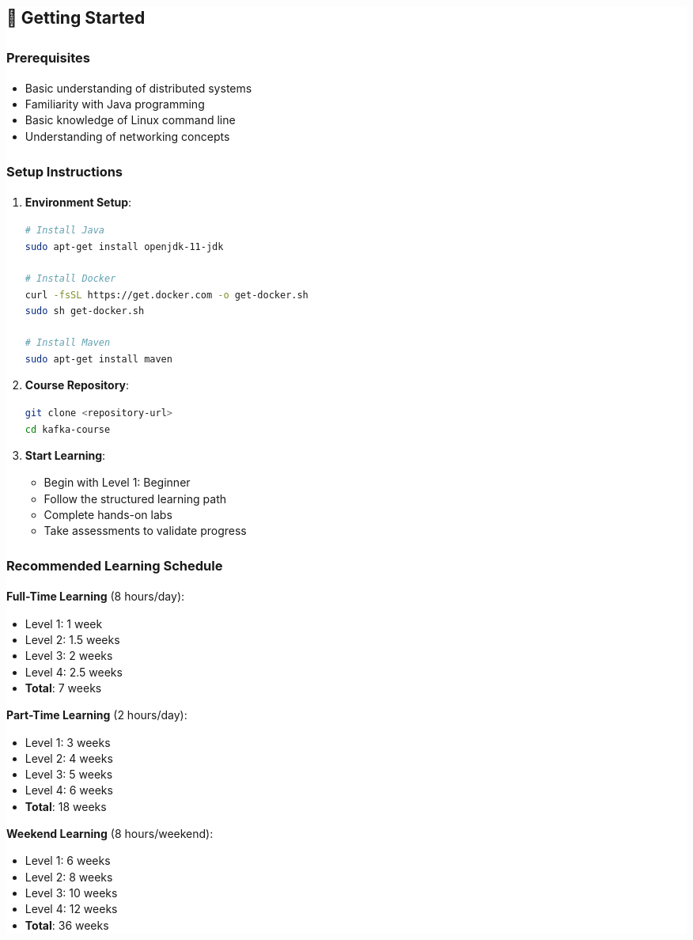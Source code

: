 ## 🚀 Getting Started

### Prerequisites
- Basic understanding of distributed systems
- Familiarity with Java programming
- Basic knowledge of Linux command line
- Understanding of networking concepts

### Setup Instructions
1. **Environment Setup**:
   ```bash
   # Install Java
   sudo apt-get install openjdk-11-jdk
   
   # Install Docker
   curl -fsSL https://get.docker.com -o get-docker.sh
   sudo sh get-docker.sh
   
   # Install Maven
   sudo apt-get install maven
   ```

2. **Course Repository**:
   ```bash
   git clone <repository-url>
   cd kafka-course
   ```

3. **Start Learning**:
   - Begin with Level 1: Beginner
   - Follow the structured learning path
   - Complete hands-on labs
   - Take assessments to validate progress

### Recommended Learning Schedule

**Full-Time Learning** (8 hours/day):
- Level 1: 1 week
- Level 2: 1.5 weeks
- Level 3: 2 weeks
- Level 4: 2.5 weeks
- **Total**: 7 weeks

**Part-Time Learning** (2 hours/day):
- Level 1: 3 weeks
- Level 2: 4 weeks
- Level 3: 5 weeks
- Level 4: 6 weeks
- **Total**: 18 weeks

**Weekend Learning** (8 hours/weekend):
- Level 1: 6 weeks
- Level 2: 8 weeks
- Level 3: 10 weeks
- Level 4: 12 weeks
- **Total**: 36 weeks
